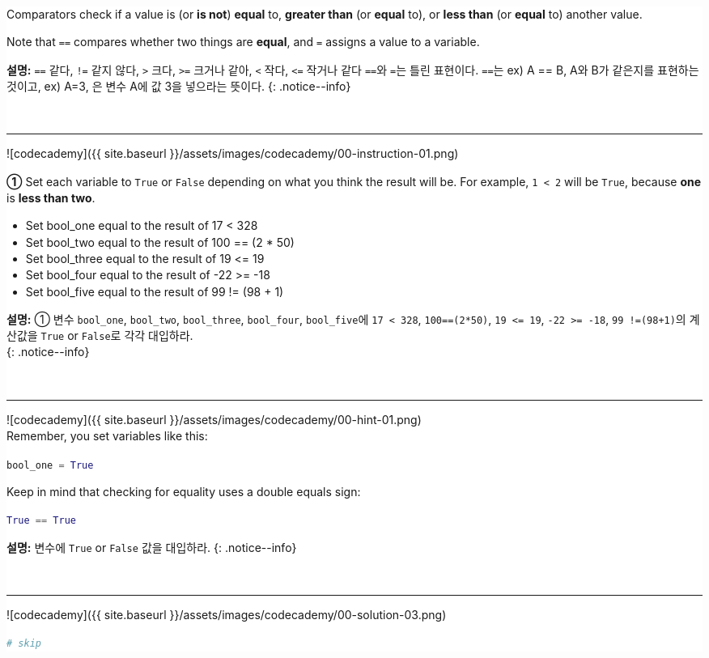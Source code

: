 Comparators check if a value is (or **is not**) **equal** to, **greater than** (or **equal** to), or **less than** (or **equal** to) another value.

Note that `==` compares whether two things are **equal**, and `=` assigns a value to a variable.



**설명:** `==` 같다, `!=` 같지 않다, `>` 크다, `>=` 크거나 같아, `<` 작다, `<=` 작거나 같다  `==`와 `=`는 틀린 표현이다. `==`는 ex) A == B, A와 B가 같은지를 표현하는 것이고, ex) A=3, 은 변수 A에 값 3을 넣으라는 뜻이다. 
{: .notice--info}


<br>
<hr/>


![codecademy]({{ site.baseurl }}/assets/images/codecademy/00-instruction-01.png)    

**①** Set each variable to `True` or `False` depending on what you think the result will be. For example, `1 < 2` will be `True`, because **one** is **less than two**.

* Set bool_one equal to the result of 17 < 328
* Set bool_two equal to the result of 100 == (2 * 50)
* Set bool_three equal to the result of 19 <= 19
* Set bool_four equal to the result of -22 >= -18
* Set bool_five equal to the result of 99 != (98 + 1)



**설명:** ① 변수 `bool_one`, `bool_two`, `bool_three`, `bool_four`, `bool_five`에 `17 < 328`, `100==(2*50)`, `19 <= 19`, `-22 >= -18`, `99 !=(98+1)`의 계산값을 `True` or `False`로 각각 대입하라.  
{: .notice--info}


<br>
<hr/>


![codecademy]({{ site.baseurl }}/assets/images/codecademy/00-hint-01.png)    
Remember, you set variables like this:
```python
bool_one = True
```
Keep in mind that checking for equality uses a double equals sign:
```python
True == True
```


**설명:** 변수에 `True` or `False` 값을 대입하라. 
{: .notice--info}

<br>
<hr/>


![codecademy]({{ site.baseurl }}/assets/images/codecademy/00-solution-03.png)    

```python
# skip
```
